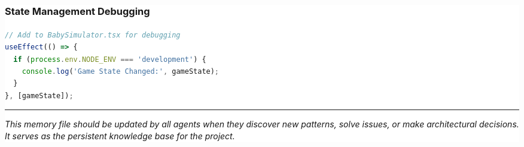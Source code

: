 ### State Management Debugging
```typescript
// Add to BabySimulator.tsx for debugging
useEffect(() => {
  if (process.env.NODE_ENV === 'development') {
    console.log('Game State Changed:', gameState);
  }
}, [gameState]);
```

---

*This memory file should be updated by all agents when they discover new patterns, solve issues, or make architectural decisions. It serves as the persistent knowledge base for the project.*

  [property]: newValue,